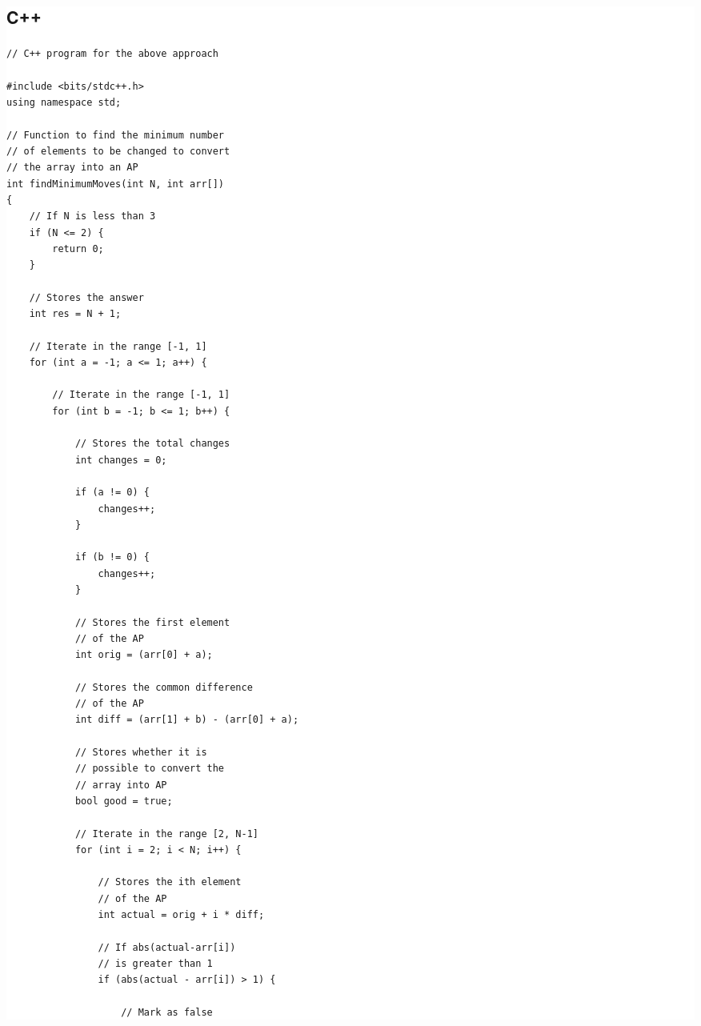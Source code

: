 ## C++

```
// C++ program for the above approach

#include <bits/stdc++.h>
using namespace std;

// Function to find the minimum number
// of elements to be changed to convert
// the array into an AP
int findMinimumMoves(int N, int arr[])
{
    // If N is less than 3
    if (N <= 2) {
        return 0;
    }

    // Stores the answer
    int res = N + 1;

    // Iterate in the range [-1, 1]
    for (int a = -1; a <= 1; a++) {

        // Iterate in the range [-1, 1]
        for (int b = -1; b <= 1; b++) {

            // Stores the total changes
            int changes = 0;

            if (a != 0) {
                changes++;
            }

            if (b != 0) {
                changes++;
            }

            // Stores the first element
            // of the AP
            int orig = (arr[0] + a);

            // Stores the common difference
            // of the AP
            int diff = (arr[1] + b) - (arr[0] + a);

            // Stores whether it is
            // possible to convert the
            // array into AP
            bool good = true;

            // Iterate in the range [2, N-1]
            for (int i = 2; i < N; i++) {

                // Stores the ith element
                // of the AP
                int actual = orig + i * diff;

                // If abs(actual-arr[i])
                // is greater than 1
                if (abs(actual - arr[i]) > 1) {

                    // Mark as false
```